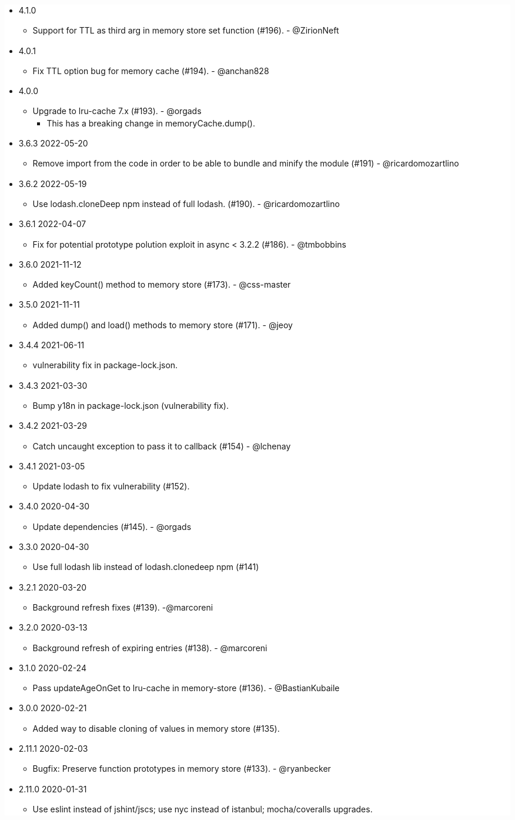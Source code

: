 - 4.1.0
  - Support for TTL as third arg in memory store set function (#196). - @ZirionNeft

- 4.0.1
  - Fix TTL option bug for memory cache (#194). - @anchan828

- 4.0.0
  - Upgrade to lru-cache 7.x (#193). - @orgads
    - This has a breaking change in memoryCache.dump().

- 3.6.3 2022-05-20
  - Remove import from the code in order to be able to bundle and minify the module (#191) - @ricardomozartlino

- 3.6.2 2022-05-19
  - Use lodash.cloneDeep npm instead of full lodash. (#190). - @ricardomozartlino

- 3.6.1 2022-04-07
  - Fix for potential prototype polution exploit in async < 3.2.2 (#186). - @tmbobbins

- 3.6.0 2021-11-12
  - Added keyCount() method to memory store (#173). - @css-master

- 3.5.0 2021-11-11
  - Added dump() and load() methods to memory store (#171). - @jeoy

- 3.4.4 2021-06-11
  - vulnerability fix in package-lock.json.

- 3.4.3 2021-03-30
  - Bump y18n in package-lock.json (vulnerability fix).

- 3.4.2 2021-03-29
  - Catch uncaught exception to pass it to callback (#154) - @lchenay

- 3.4.1 2021-03-05
  - Update lodash to fix vulnerability (#152).

- 3.4.0 2020-04-30
  - Update dependencies (#145). - @orgads

- 3.3.0 2020-04-30
  - Use full lodash lib instead of lodash.clonedeep npm (#141)

- 3.2.1 2020-03-20
  - Background refresh fixes (#139). -@marcoreni

- 3.2.0 2020-03-13
  - Background refresh of expiring entries (#138). - @marcoreni

- 3.1.0 2020-02-24
  - Pass updateAgeOnGet to lru-cache in memory-store (#136). - @BastianKubaile

- 3.0.0 2020-02-21
  - Added way to disable cloning of values in memory store (#135).

- 2.11.1 2020-02-03
  - Bugfix: Preserve function prototypes in memory store (#133). - @ryanbecker

- 2.11.0 2020-01-31
  - Use eslint instead of jshint/jscs; use nyc instead of istanbul; mocha/coveralls upgrades.

